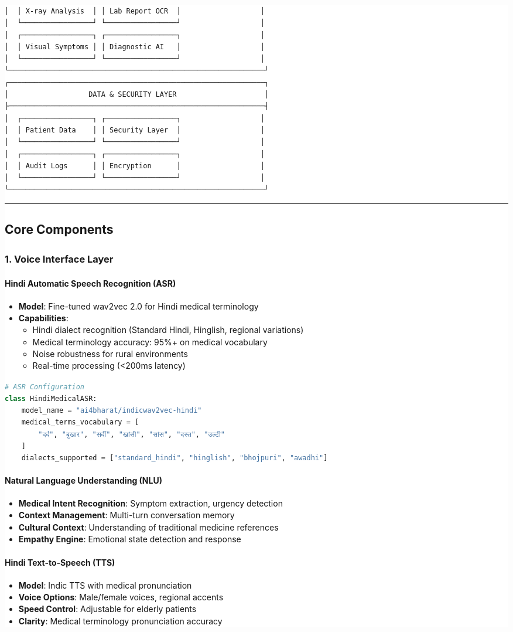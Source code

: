 ```
│  │ X-ray Analysis  │ │ Lab Report OCR  │                   │
│  └─────────────────┘ └─────────────────┘                   │
│  ┌─────────────────┐ ┌─────────────────┐                   │
│  │ Visual Symptoms │ │ Diagnostic AI   │                   │
│  └─────────────────┘ └─────────────────┘                   │
└─────────────────────────────────────────────────────────────┘
┌─────────────────────────────────────────────────────────────┐
│                   DATA & SECURITY LAYER                     │
├─────────────────────────────────────────────────────────────┤
│  ┌─────────────────┐ ┌─────────────────┐                   │
│  │ Patient Data    │ │ Security Layer  │                   │
│  └─────────────────┘ └─────────────────┘                   │
│  ┌─────────────────┐ ┌─────────────────┐                   │
│  │ Audit Logs      │ │ Encryption      │                   │
│  └─────────────────┘ └─────────────────┘                   │
└─────────────────────────────────────────────────────────────┘
```

---

## Core Components

### 1. Voice Interface Layer

#### Hindi Automatic Speech Recognition (ASR)
- **Model**: Fine-tuned wav2vec 2.0 for Hindi medical terminology
- **Capabilities**: 
  - Hindi dialect recognition (Standard Hindi, Hinglish, regional variations)
  - Medical terminology accuracy: 95%+ on medical vocabulary
  - Noise robustness for rural environments
  - Real-time processing (<200ms latency)

```python
# ASR Configuration
class HindiMedicalASR:
    model_name = "ai4bharat/indicwav2vec-hindi"
    medical_terms_vocabulary = [
        "दर्द", "बुखार", "सर्दी", "खांसी", "सांस", "दस्त", "उल्टी"
    ]
    dialects_supported = ["standard_hindi", "hinglish", "bhojpuri", "awadhi"]
```

#### Natural Language Understanding (NLU)
- **Medical Intent Recognition**: Symptom extraction, urgency detection
- **Context Management**: Multi-turn conversation memory
- **Cultural Context**: Understanding of traditional medicine references
- **Empathy Engine**: Emotional state detection and response

#### Hindi Text-to-Speech (TTS)
- **Model**: Indic TTS with medical pronunciation
- **Voice Options**: Male/female voices, regional accents
- **Speed Control**: Adjustable for elderly patients
- **Clarity**: Medical terminology pronunciation accuracy
